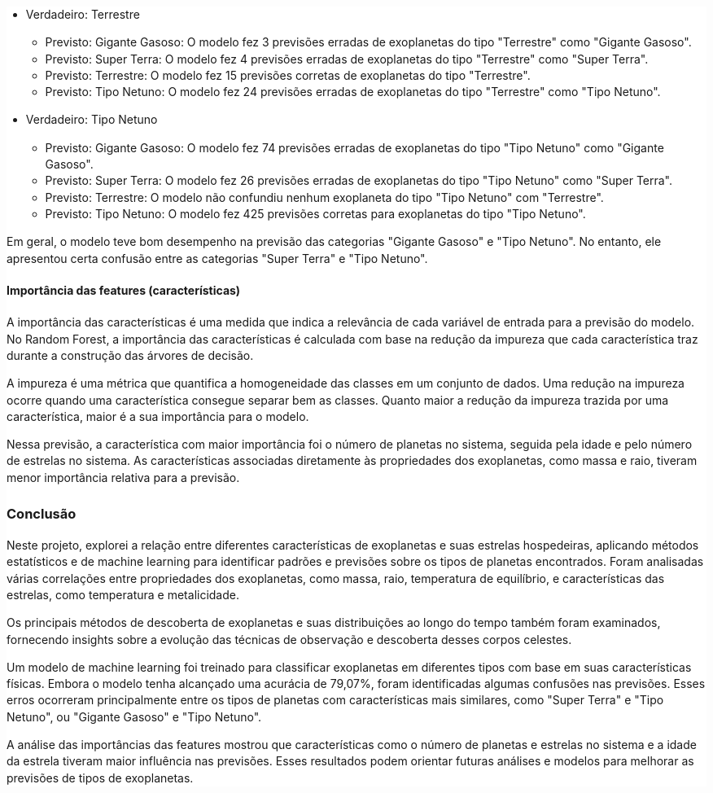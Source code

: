 - Verdadeiro: Terrestre
    - Previsto: Gigante Gasoso: O modelo fez 3 previsões erradas de exoplanetas do tipo "Terrestre" como "Gigante Gasoso".
    - Previsto: Super Terra: O modelo fez 4 previsões erradas de exoplanetas do tipo "Terrestre" como "Super Terra".
    - Previsto: Terrestre: O modelo fez 15 previsões corretas de exoplanetas do tipo "Terrestre".
    - Previsto: Tipo Netuno: O modelo fez 24 previsões erradas de exoplanetas do tipo "Terrestre" como "Tipo Netuno".

- Verdadeiro: Tipo Netuno
    - Previsto: Gigante Gasoso: O modelo fez 74 previsões erradas de exoplanetas do tipo "Tipo Netuno" como "Gigante Gasoso".
    - Previsto: Super Terra: O modelo fez 26 previsões erradas de exoplanetas do tipo "Tipo Netuno" como "Super Terra".
    - Previsto: Terrestre: O modelo não confundiu nenhum exoplaneta do tipo "Tipo Netuno" com "Terrestre".
    - Previsto: Tipo Netuno: O modelo fez 425 previsões corretas para exoplanetas do tipo "Tipo Netuno".

Em geral, o modelo teve bom desempenho na previsão das categorias "Gigante Gasoso" e "Tipo Netuno". No entanto, ele apresentou certa confusão entre as categorias "Super Terra" e "Tipo Netuno".

#### Importância das features (características)

A importância das características é uma medida que indica a relevância de cada variável de entrada para a previsão do modelo. No Random Forest, a importância das características é calculada com base na redução da impureza que cada característica traz durante a construção das árvores de decisão.

A impureza é uma métrica que quantifica a homogeneidade das classes em um conjunto de dados. Uma redução na impureza ocorre quando uma característica consegue separar bem as classes. Quanto maior a redução da impureza trazida por uma característica, maior é a sua importância para o modelo.

Nessa previsão, a característica com maior importância foi o número de planetas no sistema, seguida pela idade e pelo número de estrelas no sistema. As características associadas diretamente às propriedades dos exoplanetas, como massa e raio, tiveram menor importância relativa para a previsão.

### Conclusão

Neste projeto, explorei a relação entre diferentes características de exoplanetas e suas estrelas hospedeiras, aplicando métodos estatísticos e de machine learning para identificar padrões e previsões sobre os tipos de planetas encontrados. Foram analisadas várias correlações entre propriedades dos exoplanetas, como massa, raio, temperatura de equilíbrio, e características das estrelas, como temperatura e metalicidade.

Os principais métodos de descoberta de exoplanetas e suas distribuições ao longo do tempo também foram examinados, fornecendo insights sobre a evolução das técnicas de observação e descoberta desses corpos celestes.

Um modelo de machine learning foi treinado para classificar exoplanetas em diferentes tipos com base em suas características físicas. Embora o modelo tenha alcançado uma acurácia de 79,07%, foram identificadas algumas confusões nas previsões. Esses erros ocorreram principalmente entre os tipos de planetas com características mais similares, como "Super Terra" e "Tipo Netuno", ou "Gigante Gasoso" e "Tipo Netuno".

A análise das importâncias das features mostrou que características como o número de planetas e estrelas no sistema e a idade da estrela tiveram maior influência nas previsões. Esses resultados podem orientar futuras análises e modelos para melhorar as previsões de tipos de exoplanetas.
